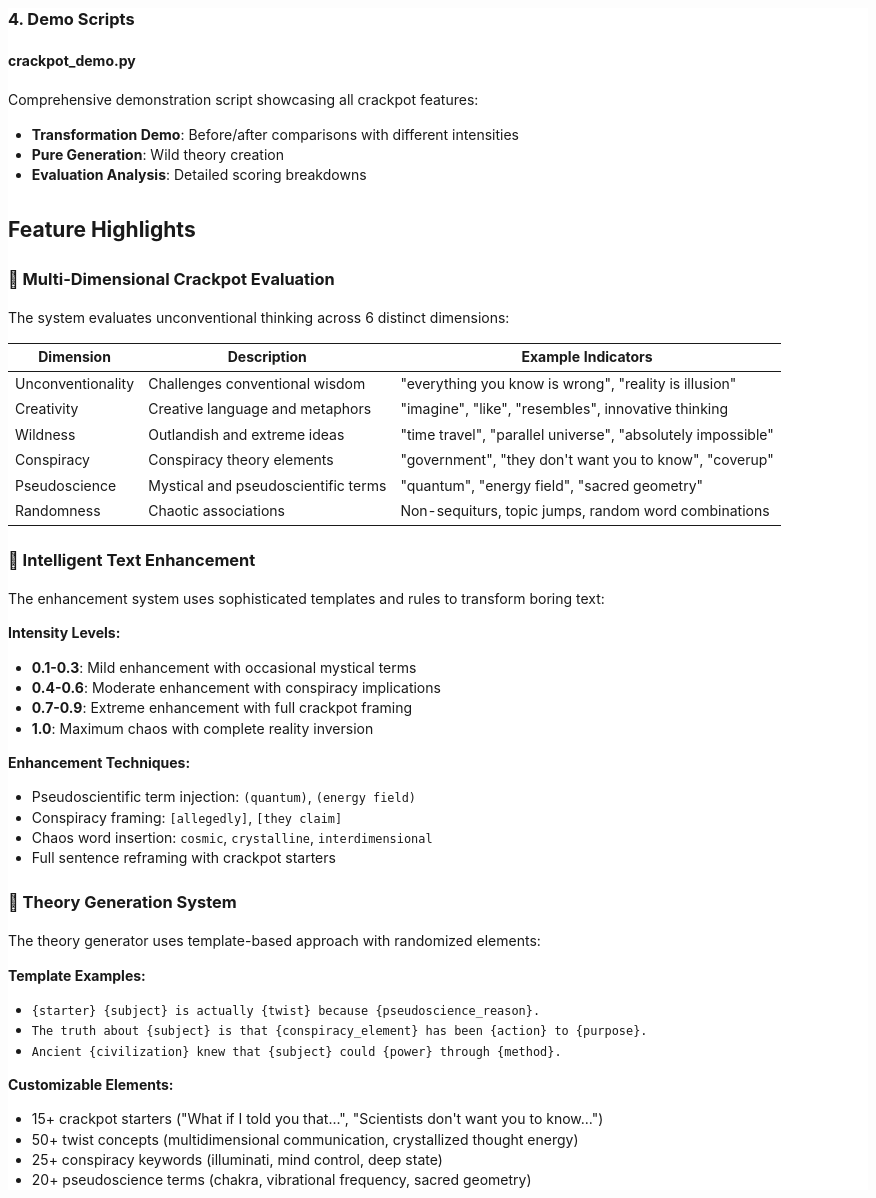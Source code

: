 ### 4. Demo Scripts

#### crackpot_demo.py
Comprehensive demonstration script showcasing all crackpot features:
- **Transformation Demo**: Before/after comparisons with different intensities
- **Pure Generation**: Wild theory creation
- **Evaluation Analysis**: Detailed scoring breakdowns

## Feature Highlights

### 🎯 Multi-Dimensional Crackpot Evaluation

The system evaluates unconventional thinking across 6 distinct dimensions:

| Dimension | Description | Example Indicators |
|-----------|-------------|-------------------|
| Unconventionality | Challenges conventional wisdom | "everything you know is wrong", "reality is illusion" |
| Creativity | Creative language and metaphors | "imagine", "like", "resembles", innovative thinking |
| Wildness | Outlandish and extreme ideas | "time travel", "parallel universe", "absolutely impossible" |
| Conspiracy | Conspiracy theory elements | "government", "they don't want you to know", "coverup" |
| Pseudoscience | Mystical and pseudoscientific terms | "quantum", "energy field", "sacred geometry" |
| Randomness | Chaotic associations | Non-sequiturs, topic jumps, random word combinations |

### 🚀 Intelligent Text Enhancement

The enhancement system uses sophisticated templates and rules to transform boring text:

**Intensity Levels:**
- **0.1-0.3**: Mild enhancement with occasional mystical terms
- **0.4-0.6**: Moderate enhancement with conspiracy implications  
- **0.7-0.9**: Extreme enhancement with full crackpot framing
- **1.0**: Maximum chaos with complete reality inversion

**Enhancement Techniques:**
- Pseudoscientific term injection: `(quantum)`, `(energy field)`
- Conspiracy framing: `[allegedly]`, `[they claim]`
- Chaos word insertion: `cosmic`, `crystalline`, `interdimensional`
- Full sentence reframing with crackpot starters

### 🌟 Theory Generation System

The theory generator uses template-based approach with randomized elements:

**Template Examples:**
- `{starter} {subject} is actually {twist} because {pseudoscience_reason}.`
- `The truth about {subject} is that {conspiracy_element} has been {action} to {purpose}.`
- `Ancient {civilization} knew that {subject} could {power} through {method}.`

**Customizable Elements:**
- 15+ crackpot starters ("What if I told you that...", "Scientists don't want you to know...")
- 50+ twist concepts (multidimensional communication, crystallized thought energy)
- 25+ conspiracy keywords (illuminati, mind control, deep state)
- 20+ pseudoscience terms (chakra, vibrational frequency, sacred geometry)
